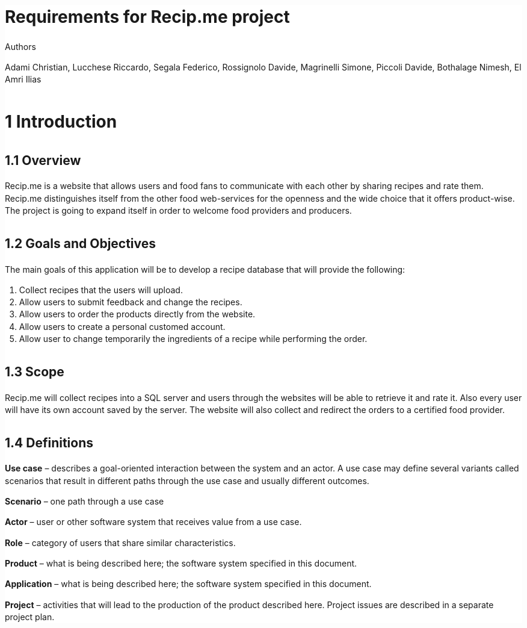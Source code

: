 # **Requirements for Recip.me project**


Authors

Adami Christian, Lucchese Riccardo, Segala Federico, Rossignolo Davide, Magrinelli Simone, Piccoli Davide, Bothalage Nimesh, El Amri Ilias

# 1      Introduction

## 1.1  Overview

Recip.me is a website that allows users and food fans to communicate with each other by sharing recipes and rate them. Recip.me distinguishes itself from the other food web-services for the openness and the wide choice that it offers product-wise. The project is going to expand itself in order to welcome food providers and producers.

## 1.2  Goals and Objectives

The main goals of this application will be to develop a recipe database that will provide the following:

1. Collect recipes that the users will upload.
2. Allow users to submit feedback and change the recipes.
3. Allow users to order the products directly from the website.
4. Allow users to create a personal customed account.
5. Allow user to change temporarily the ingredients of a recipe     while performing the order.

## 1.3  Scope

Recip.me will collect recipes into a SQL server and users through the websites will be able to retrieve it and rate it. Also every user will have its own account saved by the server. The website will also collect and redirect the orders to a certified food provider.

## 1.4  Definitions

**Use case** – describes a goal-oriented interaction between the system and an actor. A use case may define several variants called scenarios that result in different paths through the use case and usually different outcomes.

**Scenario** – one path through a use case

**Actor** – user or other software system that receives value from a use case.

**Role** – category of users that share similar characteristics.

**Product** – what is being described here; the software system specified in this document.

**Application** – what is being described here; the software system specified in this document.

**Project** – activities that will lead to the production of the product described here. Project issues are described in a separate project plan.
